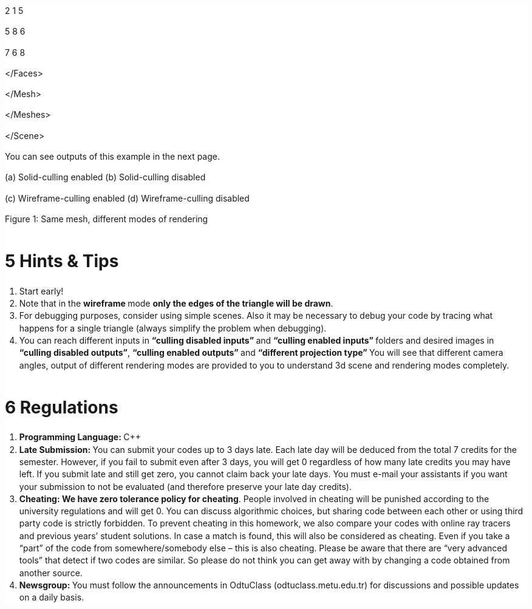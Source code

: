 2 1 5

5 8 6

7 6 8

&lt;/Faces&gt;

&lt;/Mesh&gt;

&lt;/Meshes&gt;

&lt;/Scene&gt;

You can see outputs of this example in the next page.

(a) Solid-culling enabled                   (b) Solid-culling disabled

(c) Wireframe-culling enabled      (d) Wireframe-culling disabled

Figure 1: Same mesh, different modes of rendering

<h1>5          Hints &amp; Tips</h1>

<ol>

 <li>Start early!</li>

 <li>Note that in the <strong>wireframe </strong>mode <strong>only the edges of the triangle will be drawn</strong>.</li>

 <li>For debugging purposes, consider using simple scenes. Also it may be necessary to debug your code by tracing what happens for a single triangle (always simplify the problem when debugging).</li>

 <li>You can reach different inputs in <strong>“culling disabled inputs” </strong>and <strong>“culling enabled inputs” </strong>folders and desired images in <strong>“culling disabled outputs”</strong>, <strong>“culling enabled outputs” </strong>and <strong>“different </strong><strong>projection type” </strong> You will see that different camera angles, output of different rendering modes are provided to you to understand 3d scene and rendering modes completely.</li>

</ol>

<h1>6          Regulations</h1>

<ol>

 <li><strong>Programming Language: </strong>C++</li>

 <li><strong>Late Submission: </strong>You can submit your codes up to 3 days late. Each late day will be deduced from the total 7 credits for the semester. However, if you fail to submit even after 3 days, you will get 0 regardless of how many late credits you may have left. If you submit late and still get zero, you cannot claim back your late days. You must e-mail your assistants if you want your submission to not be evaluated (and therefore preserve your late day credits).</li>

 <li><strong>Cheating: We have zero tolerance policy for cheating</strong>. People involved in cheating will be punished according to the university regulations and will get 0. You can discuss algorithmic choices, but sharing code between each other or using third party code is strictly forbidden. To prevent cheating in this homework, we also compare your codes with online ray tracers and previous years’ student solutions. In case a match is found, this will also be considered as cheating. Even if you take a “part” of the code from somewhere/somebody else – this is also cheating. Please be aware that there are “very advanced tools” that detect if two codes are similar. So please do not think you can get away with by changing a code obtained from another source.</li>

 <li><strong>Newsgroup: </strong>You must follow the announcements in OdtuClass (odtuclass.metu.edu.tr) for discussions and possible updates on a daily basis.</li>

</ol>